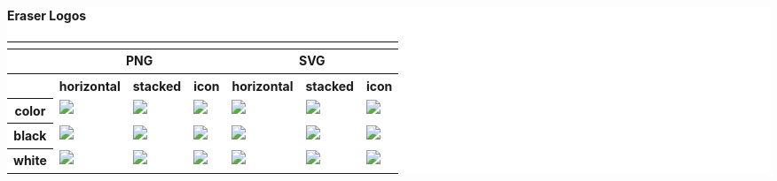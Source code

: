 #### Eraser Logos

<table>
    <tr>
        <th colspan="7"></th>
    </tr>
    <tr>
        <th></th>
        <th colspan="3">PNG</th>
        <th colspan="3">SVG</th>
    </tr>
    <tr>
        <th></th>
        <th>horizontal</th>
        <th>stacked</th>
        <th>icon</th>
        <th>horizontal</th>
        <th>stacked</th>
        <th>icon</th>
    </tr>
    <tr>
        <th>color</th>
        <td><img src="/projects/eraser/horizontal/color/eraser-logo-horizontal-color.png" width="200"></td>
        <td><img src="/projects/eraser/stacked/color/eraser-logo-stacked-color.png" width="95"></td>
        <td><img src="/projects/eraser/icon/color/eraser-icon-color.png" width="75"></td>
        <td><img src="/projects/eraser/horizontal/color/eraser-logo-horizontal-color.svg" width="200"></td>
        <td><img src="/projects/eraser/stacked/color/eraser-logo-stacked-color.svg" width="95"></td>
        <td><img src="/projects/eraser/icon/color/eraser-icon-color.svg" width="75"></td>
    </tr>
   <tr>
        <th>black</th>
        <td><img src="/projects/eraser/horizontal/black/eraser-logo-horizontal-black.png" width="200"></td>
        <td><img src="/projects/eraser/stacked/black/eraser-logo-stacked-color.png" width="95"></td>
        <td><img src="/projects/eraser/icon/black/eraser-icon-black.png" width="75"></td>
        <td><img src="/projects/eraser/horizontal/black/eraser-logo-horizontal-black.svg" width="200"></td>
        <td><img src="/projects/eraser/stacked/black/eraser-logo-stacked-black.svg" width="95"></td>
        <td><img src="/projects/eraser/icon/black/eraser-icon-black.svg" width="75"></td>
    </tr>
    <tr>
        <th>white</th>
        <td><img src="/projects/eraser/horizontal/white/eraser-logo-horizontal-white.png" width="200"></td>
        <td><img src="/projects/eraser/stacked/white/eraser-logo-stacked-white.png" width="95"></td>
        <td><img src="/projects/eraser/icon/white/eraser-icon-white.png" width="75"></td>
        <td><img src="/projects/eraser/horizontal/white/eraser-logo-horizontal-white.svg" width="200"></td>
        <td><img src="/projects/eraser/stacked/white/eraser-logo-stacked-white.svg" width="95"></td>
        <td><img src="/projects/eraser/icon/white/eraser-icon-white.svg" width="75"></td>
    </tr>
</table>
